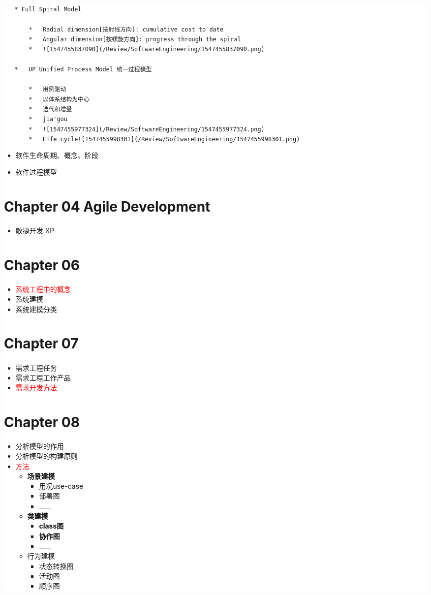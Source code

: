        * Full Spiral Model 

           *   Radial dimension[按射线方向]: cumulative cost to date
           *   Angular dimension[按螺旋方向]: progress through the spiral
           *   ![1547455837090](/Review/SoftwareEngineering/1547455837090.png)

       *   UP Unified Process Model 统一过程模型

           *   用例驱动
           *   以体系结构为中心
           *   迭代和增量
           *   jia'gou
           *   ![1547455977324](/Review/SoftwareEngineering/1547455977324.png)
           *   Life cycle![1547455998301](/Review/SoftwareEngineering/1547455998301.png)
*   软件生命周期、概念、阶段

*   软件过程模型

# Chapter 04 Agile Development

*   敏捷开发 XP

# Chapter 06

*   <font color = red>系统工程中的概念</font>
*   系统建模
*   系统建模分类

# Chapter 07

*   需求工程任务
*   需求工程工作产品
*   <font color = red>需求开发方法</font>

# Chapter 08

*   分析模型的作用
*   分析模型的构建原则
*   <font color = red>方法</font>
    *   **场景建模**
        *   用况use-case
        *   部署图
        *   ……
    *   **类建模**
        *   **class图**
        *   **协作图**
        *   ……
    *   行为建模
        *   状态转换图
        *   活动图
        *   顺序图
